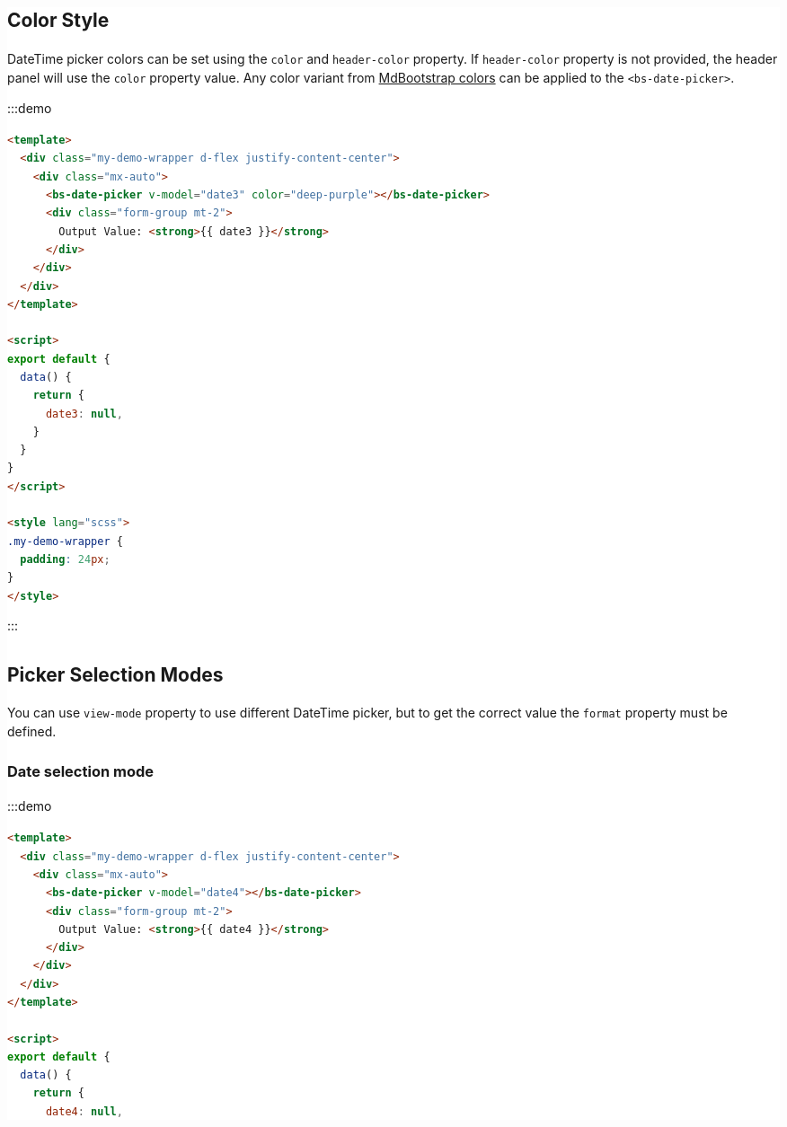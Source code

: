 ## Color Style

DateTime picker colors can be set using the `color` and `header-color` property. If 
`header-color` property is not provided, the header panel will use the `color` 
property value. Any color variant from [MdBootstrap colors](#/reference/colors) can 
be applied to the `<bs-date-picker>`. 

:::demo
```html
<template>
  <div class="my-demo-wrapper d-flex justify-content-center">
    <div class="mx-auto">
      <bs-date-picker v-model="date3" color="deep-purple"></bs-date-picker>
      <div class="form-group mt-2">
        Output Value: <strong>{{ date3 }}</strong>
      </div>
    </div>
  </div>
</template>

<script>
export default {
  data() {
    return {
      date3: null,
    }
  }
}
</script>

<style lang="scss">
.my-demo-wrapper {
  padding: 24px;
}
</style>
```
:::


## Picker Selection Modes

You can use `view-mode` property to use different DateTime picker, but to get the correct 
value the `format` property must be defined. 

### Date selection mode

:::demo
```html
<template>
  <div class="my-demo-wrapper d-flex justify-content-center">
    <div class="mx-auto">
      <bs-date-picker v-model="date4"></bs-date-picker>
      <div class="form-group mt-2">
        Output Value: <strong>{{ date4 }}</strong>
      </div>
    </div>
  </div>
</template>

<script>
export default {
  data() {
    return {
      date4: null,
```